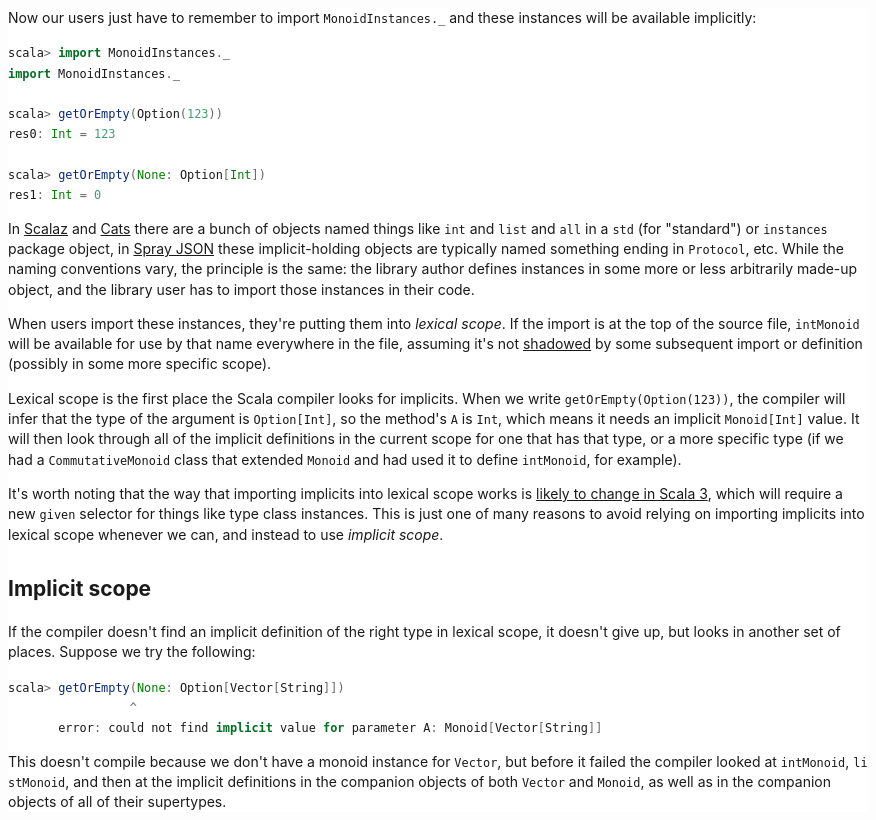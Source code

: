 Now our users just have to remember to import `MonoidInstances._` and these instances will be available implicitly:

```scala
scala> import MonoidInstances._
import MonoidInstances._

scala> getOrEmpty(Option(123))
res0: Int = 123

scala> getOrEmpty(None: Option[Int])
res1: Int = 0
```
In [Scalaz](https://github.com/scalaz/scalaz/) and [Cats](https://github.com/typelevel/cats) there are a bunch of objects named things like
`int` and `list` and `all` in a `std` (for "standard") or `instances` package object, in [Spray JSON](https://github.com/spray/spray-json) these implicit-holding objects are typically
named something ending in `Protocol`, etc. While the naming
conventions vary, the principle is the same: the library author defines instances in some more or less arbitrarily made-up object,
and the library user has to import those instances in their code.

When users import these instances, they're putting them into _lexical scope_. If the import is at the
top of the source file, `intMonoid` will be available for use by that name everywhere in the file, assuming it's not
[shadowed](https://en.wikipedia.org/wiki/Variable_shadowing) by some subsequent import or definition
(possibly in some more specific scope).

Lexical scope is the first place the Scala compiler looks for implicits. When we write `getOrEmpty(Option(123))`, the
compiler will infer that the type of the argument is `Option[Int]`, so the method's `A` is `Int`, which means it needs
an implicit `Monoid[Int]` value. It will then look through all of the implicit definitions in the current scope for one
that has that type, or a more specific type (if we had a `CommutativeMonoid` class that extended `Monoid` and had used it to define
`intMonoid`, for example).

It's worth noting that the way that importing implicits into lexical scope works is [likely to change in Scala 3](https://dotty.epfl.ch/docs/reference/contextual/import-delegate.html), which will require a new `given` selector for things like type class instances. This is just one of many reasons to avoid relying on importing implicits into lexical scope whenever we can, and instead to use _implicit scope_.

## Implicit scope

If the compiler doesn't find an implicit definition of the right type in lexical scope, it doesn't give up, but looks in
another set of places. Suppose we try the following:

```scala
scala> getOrEmpty(None: Option[Vector[String]])
                 ^
       error: could not find implicit value for parameter A: Monoid[Vector[String]]
```
This doesn't compile because we don't have a monoid instance for `Vector`, but before it failed the
compiler looked at `intMonoid`, `listMonoid`, and then at the implicit definitions in the companion
objects of both `Vector` and `Monoid`, as well as in the companion objects of all of their supertypes.
